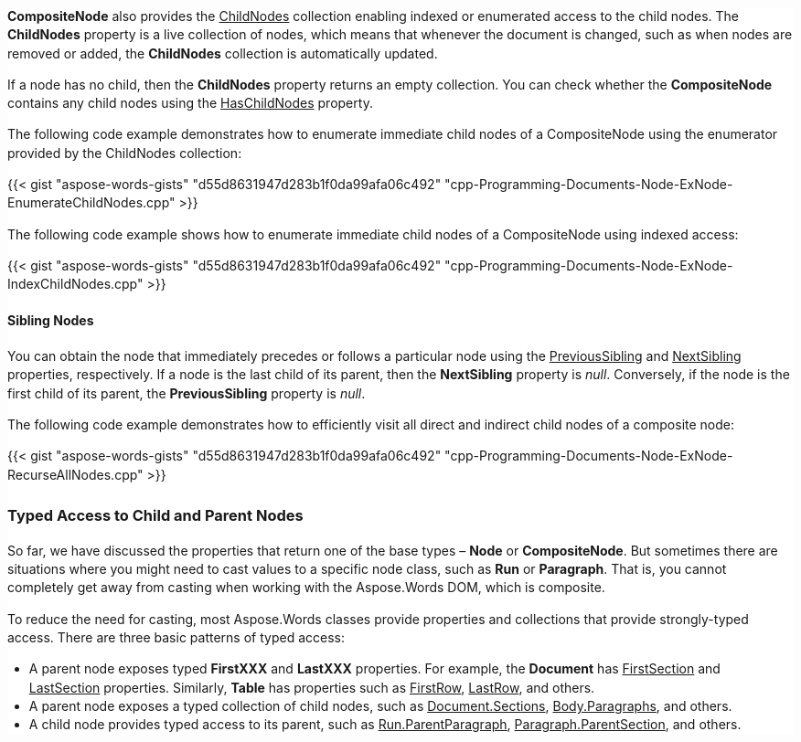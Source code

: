 **CompositeNode** also provides the [ChildNodes](https://apireference.aspose.com/words/cpp/class/aspose.words.composite_node#getchildnodes_nodetype_bool) collection enabling indexed or enumerated access to the child nodes. The **ChildNodes** property is a live collection of nodes, which means that whenever the document is changed, such as when nodes are removed or added, the **ChildNodes** collection is automatically updated.

If a node has no child, then the **ChildNodes** property returns an empty collection. You can check whether the **CompositeNode** contains any child nodes using the [HasChildNodes](https://apireference.aspose.com/words/cpp/class/aspose.words.composite_node#get_haschildnodes) property.

The following code example demonstrates how to enumerate immediate child nodes of a CompositeNode using the enumerator provided by the ChildNodes collection:

{{< gist "aspose-words-gists" "d55d8631947d283b1f0da99afa06c492" "cpp-Programming-Documents-Node-ExNode-EnumerateChildNodes.cpp" >}}

The following code example shows how to enumerate immediate child nodes of a CompositeNode using indexed access:

{{< gist "aspose-words-gists" "d55d8631947d283b1f0da99afa06c492" "cpp-Programming-Documents-Node-ExNode-IndexChildNodes.cpp" >}}

#### Sibling Nodes

You can obtain the node that immediately precedes or follows a particular node using the [PreviousSibling](https://apireference.aspose.com/words/cpp/class/aspose.words.node#get_previoussibling) and [NextSibling](https://apireference.aspose.com/words/cpp/class/aspose.words.node#get_nextsibling) properties, respectively. If a node is the last child of its parent, then the **NextSibling** property is *null*. Conversely, if the node is the first child of its parent, the **PreviousSibling** property is *null*.

The following code example demonstrates how to efficiently visit all direct and indirect child nodes of a composite node:

{{< gist "aspose-words-gists" "d55d8631947d283b1f0da99afa06c492" "cpp-Programming-Documents-Node-ExNode-RecurseAllNodes.cpp" >}}

### Typed Access to Child and Parent Nodes

So far, we have discussed the properties that return one of the base types – **Node** or **CompositeNode**. But sometimes there are situations where you might need to cast values to a specific node class, such as **Run** or **Paragraph**. That is, you cannot completely get away from casting when working with the Aspose.Words DOM, which is composite.

To reduce the need for casting, most Aspose.Words classes provide properties and collections that provide strongly-typed access. There are three basic patterns of typed access:

- A parent node exposes typed **FirstXXX** and **LastXXX** properties. For example, the **Document** has [FirstSection](https://apireference.aspose.com/words/cpp/class/aspose.words.document#get_firstsection) and [LastSection](https://apireference.aspose.com/words/cpp/class/aspose.words.document#get_lastsection) properties. Similarly, **Table** has properties such as [FirstRow](https://apireference.aspose.com/words/cpp/class/aspose.words.tables.table#get_firstrow), [LastRow](https://apireference.aspose.com/words/cpp/class/aspose.words.tables.table#get_lastrow), and others.
- A parent node exposes a typed collection of child nodes, such as [Document.Sections](https://apireference.aspose.com/words/cpp/class/aspose.words.document#get_sections), [Body.Paragraphs](https://apireference.aspose.com/words/cpp/class/aspose.words.story#get_paragraphs), and others.
- A child node provides typed access to its parent, such as [Run.ParentParagraph](https://apireference.aspose.com/words/cpp/class/aspose.words.inline#get_parentparagraph), [Paragraph.ParentSection](https://apireference.aspose.com/words/cpp/class/aspose.words.paragraph#get_parentsection), and others.
